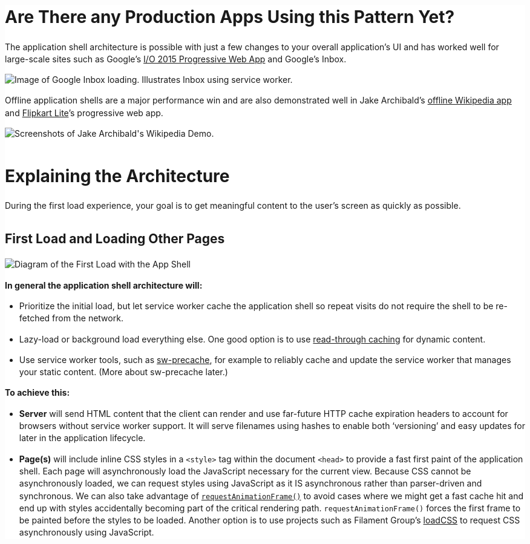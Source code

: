 # Are There any Production Apps Using this Pattern Yet?

The application shell architecture is possible with just a few changes to your overall application’s UI and has worked well for large-scale sites such as Google’s [I/O 2015 Progressive Web App](https://developers.google.com/web/showcase/case-study/service-workers-iowa) and Google’s Inbox.

![Image of Google Inbox loading. Illustrates Inbox using service worker.](/web/updates/images/2015/11/appshell/image_7.png)

Offline application shells are a major performance win and are also demonstrated well in Jake Archibald’s [offline Wikipedia app](https://wiki-offline.jakearchibald.com/wiki/Rick_and_Morty) and [Flipkart Lite](http://tech-blog.flipkart.net/2015/11/progressive-web-app/)’s progressive web app.

![Screenshots of Jake Archibald's Wikipedia Demo.](/web/updates/images/2015/11/appshell/wikipedia.jpg)

# Explaining the Architecture

During the first load experience, your goal is to get meaningful content to the user’s screen as quickly as possible.

## First Load and Loading Other Pages

![Diagram of the First Load with the App Shell](/web/updates/images/2015/11/appshell/first-load.png)

**In general the application shell architecture will:**

* Prioritize the initial load, but let service worker cache the application shell so repeat visits do not require the shell to be re-fetched from the network.

* Lazy-load or background load everything else. One good option is to use [read-through caching](https://googlechrome.github.io/samples/service-worker/read-through-caching/) for dynamic content.

* Use service worker tools, such as [sw-precache](https://github.com/GoogleChrome/sw-precache), for example to reliably cache and update the service worker that manages your static content. (More about sw-precache later.)

**To achieve this:**

* **Server** will send HTML content that the client can render and use far-future HTTP cache expiration headers to account for browsers without service worker support. It will serve filenames using hashes to enable both ‘versioning’ and easy updates for later in the application lifecycle.

* **Page(s)** will include inline CSS styles in a `<style>` tag within the document `<head>` to provide a fast first paint of the application shell. Each page will asynchronously load the JavaScript necessary for the current view. Because CSS cannot be asynchronously loaded, we can request styles using JavaScript as it IS asynchronous rather than parser-driven and synchronous. We can also take advantage of [`requestAnimationFrame()`](https://developer.mozilla.org/en-US/docs/Web/API/window/requestAnimationFrame) to avoid cases where we might get a fast cache hit and end up with styles accidentally becoming part of the critical rendering path. `requestAnimationFrame()` forces the first frame to be painted before the styles to be loaded. Another option is to use projects such as Filament Group’s [loadCSS](https://github.com/filamentgroup/loadCSS) to request CSS asynchronously using JavaScript.
